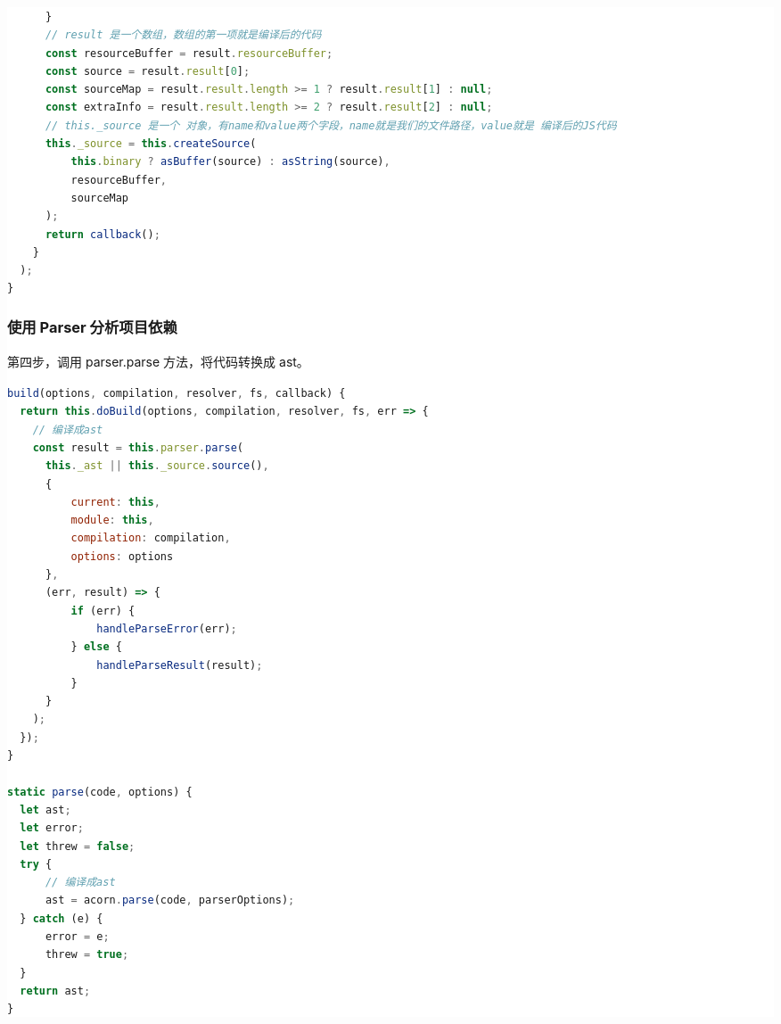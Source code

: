 ```js
      }
      // result 是一个数组，数组的第一项就是编译后的代码
      const resourceBuffer = result.resourceBuffer;
      const source = result.result[0];
      const sourceMap = result.result.length >= 1 ? result.result[1] : null;
      const extraInfo = result.result.length >= 2 ? result.result[2] : null;
      // this._source 是一个 对象，有name和value两个字段，name就是我们的文件路径，value就是 编译后的JS代码
      this._source = this.createSource(
          this.binary ? asBuffer(source) : asString(source),
          resourceBuffer,
          sourceMap
      );
      return callback();
    }
  );
}
```

### 使用 Parser 分析项目依赖

第四步，调用 parser.parse 方法，将代码转换成 ast。

```js
build(options, compilation, resolver, fs, callback) {
  return this.doBuild(options, compilation, resolver, fs, err => {
    // 编译成ast
    const result = this.parser.parse(
      this._ast || this._source.source(),
      {
          current: this,
          module: this,
          compilation: compilation,
          options: options
      },
      (err, result) => {
          if (err) {
              handleParseError(err);
          } else {
              handleParseResult(result);
          }
      }
    );
  });
}

static parse(code, options) {
  let ast;
  let error;
  let threw = false;
  try {
      // 编译成ast
      ast = acorn.parse(code, parserOptions);
  } catch (e) {
      error = e;
      threw = true;
  }
  return ast;
}
```
